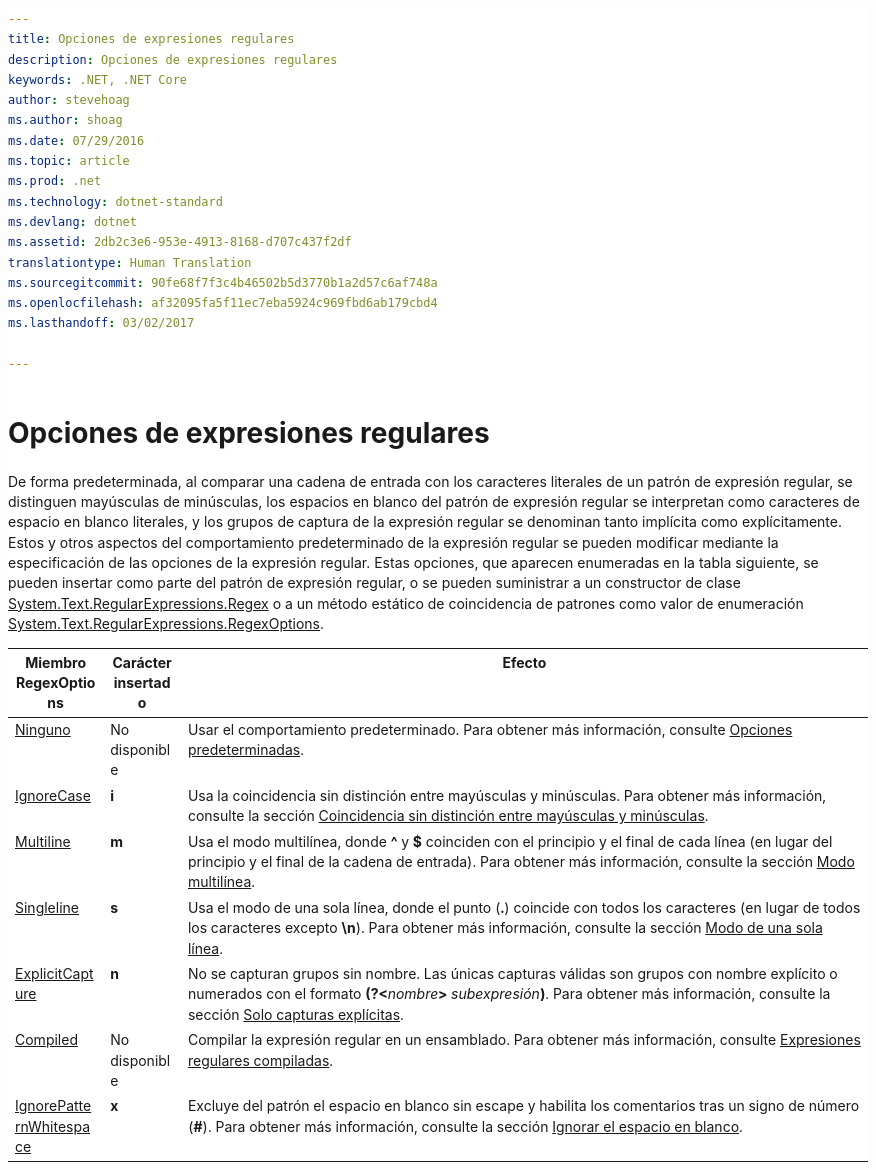 ```yaml
---
title: Opciones de expresiones regulares
description: Opciones de expresiones regulares
keywords: .NET, .NET Core
author: stevehoag
ms.author: shoag
ms.date: 07/29/2016
ms.topic: article
ms.prod: .net
ms.technology: dotnet-standard
ms.devlang: dotnet
ms.assetid: 2db2c3e6-953e-4913-8168-d707c437f2df
translationtype: Human Translation
ms.sourcegitcommit: 90fe68f7f3c4b46502b5d3770b1a2d57c6af748a
ms.openlocfilehash: af32095fa5f11ec7eba5924c969fbd6ab179cbd4
ms.lasthandoff: 03/02/2017

---
```


# <a name="regular-expression-options"></a>Opciones de expresiones regulares

De forma predeterminada, al comparar una cadena de entrada con los caracteres literales de un patrón de expresión regular, se distinguen mayúsculas de minúsculas, los espacios en blanco del patrón de expresión regular se interpretan como caracteres de espacio en blanco literales, y los grupos de captura de la expresión regular se denominan tanto implícita como explícitamente. Estos y otros aspectos del comportamiento predeterminado de la expresión regular se pueden modificar mediante la especificación de las opciones de la expresión regular. Estas opciones, que aparecen enumeradas en la tabla siguiente, se pueden insertar como parte del patrón de expresión regular, o se pueden suministrar a un constructor de clase [System.Text.RegularExpressions.Regex](xref:System.Text.RegularExpressions.Regex) o a un método estático de coincidencia de patrones como valor de enumeración [System.Text.RegularExpressions.RegexOptions](xref:System.Text.RegularExpressions.RegexOptions). 

Miembro RegexOptions | Carácter insertado | Efecto
------------------- | ---------------- | ------ 
[Ninguno](xref:System.Text.RegularExpressions.RegexOptions.None) | No disponible | Usar el comportamiento predeterminado. Para obtener más información, consulte [Opciones predeterminadas](#default-options).
[IgnoreCase](xref:System.Text.RegularExpressions.RegexOptions.IgnoreCase) | **i** | Usa la coincidencia sin distinción entre mayúsculas y minúsculas. Para obtener más información, consulte la sección [Coincidencia sin distinción entre mayúsculas y minúsculas](#case-insensitive-matching).
[Multiline](xref:System.Text.RegularExpressions.RegexOptions.Multiline) | **m** | Usa el modo multilínea, donde **^** y **$** coinciden con el principio y el final de cada línea (en lugar del principio y el final de la cadena de entrada). Para obtener más información, consulte la sección [Modo multilínea](#multiline-mode).
[Singleline](xref:System.Text.RegularExpressions.RegexOptions.Singleline) | **s** | Usa el modo de una sola línea, donde el punto (**.**) coincide con todos los caracteres (en lugar de todos los caracteres excepto **\n**). Para obtener más información, consulte la sección [Modo de una sola línea](#single-line-mode).
[ExplicitCapture](xref:System.Text.RegularExpressions.RegexOptions.ExplicitCapture) | **n** | No se capturan grupos sin nombre. Las únicas capturas válidas son grupos con nombre explícito o numerados con el formato **(?<**_nombre_**>** _subexpresión_**)**. Para obtener más información, consulte la sección [Solo capturas explícitas](#explicit-captures-only).
[Compiled](xref:System.Text.RegularExpressions.RegexOptions.Compiled) | No disponible | Compilar la expresión regular en un ensamblado. Para obtener más información, consulte [Expresiones regulares compiladas](#compiled-regular-expressions).
[IgnorePatternWhitespace](xref:System.Text.RegularExpressions.RegexOptions.IgnorePatternWhitespace) | **x** | Excluye del patrón el espacio en blanco sin escape y habilita los comentarios tras un signo de número (**#**). Para obtener más información, consulte la sección [Ignorar el espacio en blanco](#ignore-white-space).